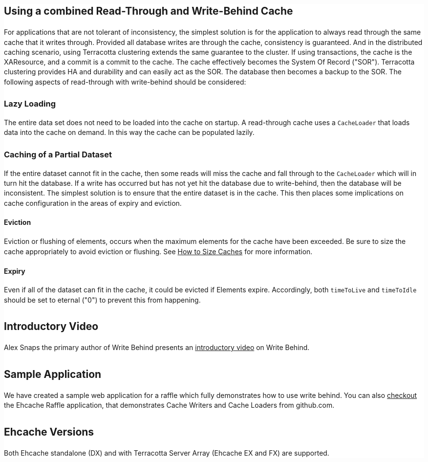 ## Using a combined Read-Through and Write-Behind Cache
For applications that are not tolerant of inconsistency, the simplest solution is for the application to always read through
the same cache that it writes through. Provided all database writes are through the cache, consistency is guaranteed. And in the
distributed caching scenario, using Terracotta clustering extends the same guarantee to the cluster.
If using transactions, the cache is the XAResource, and a commit is a commit to the cache.
The cache effectively becomes the System Of Record ("SOR"). Terracotta clustering provides
HA and durability and can easily act as the SOR. The database then becomes a backup to the SOR.
The following aspects of read-through with write-behind should be considered:

### Lazy Loading
The entire data set does not need to be loaded into the cache on startup. A read-through cache
uses a `CacheLoader` that loads data into the cache on demand. In this way the cache can be populated lazily.

### Caching of a Partial Dataset
If the entire dataset cannot fit in the cache, then some reads will miss the cache and fall through to the `CacheLoader` which will
  in turn hit the database. If a write has occurred but has not yet hit the database due to write-behind, then the database will be inconsistent.
The simplest solution is to ensure that the entire dataset is in the cache. This then places some implications on cache configuration
  in the areas of expiry and eviction.

#### Eviction
Eviction or flushing of elements, occurs when the maximum elements for the cache have been exceeded. Be sure to size the cache appropriately to avoid eviction or flushing. See [How to Size Caches](/documentation/2.8/configuration/cache-size.html) for more information.

#### Expiry
Even if all of the dataset can fit in the cache, it could be evicted if Elements expire. Accordingly, both `timeToLive` and
  `timeToIdle` should be set to eternal ("0") to prevent this from happening.

## Introductory Video
Alex Snaps the primary author of Write Behind presents an [introductory video](http://vimeo.com/21193026) on Write Behind.

## Sample Application
We have created a sample web application for a raffle which fully demonstrates how to use write behind.
You can also [checkout](https://github.com/alexsnaps/Ehcache-Raffle) the Ehcache Raffle application, that demonstrates Cache Writers
  and Cache Loaders from github.com.

## Ehcache Versions
Both Ehcache standalone (DX) and with Terracotta Server Array (Ehcache EX and FX) are supported.
